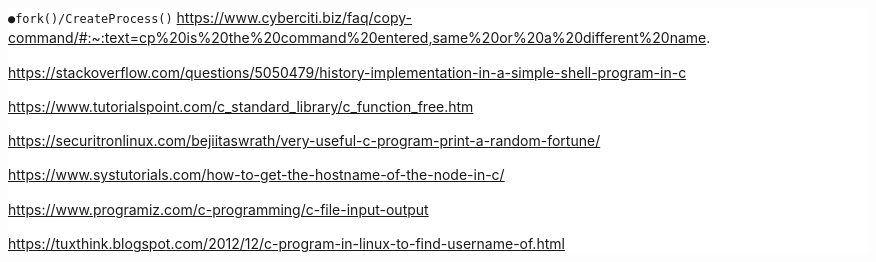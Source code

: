 ```●fork()/CreateProcess()```
https://www.cyberciti.biz/faq/copy-command/#:~:text=cp%20is%20the%20command%20entered,same%20or%20a%20different%20name.

https://stackoverflow.com/questions/5050479/history-implementation-in-a-simple-shell-program-in-c

https://www.tutorialspoint.com/c_standard_library/c_function_free.htm

https://securitronlinux.com/bejiitaswrath/very-useful-c-program-print-a-random-fortune/

https://www.systutorials.com/how-to-get-the-hostname-of-the-node-in-c/

https://www.programiz.com/c-programming/c-file-input-output

https://tuxthink.blogspot.com/2012/12/c-program-in-linux-to-find-username-of.html
